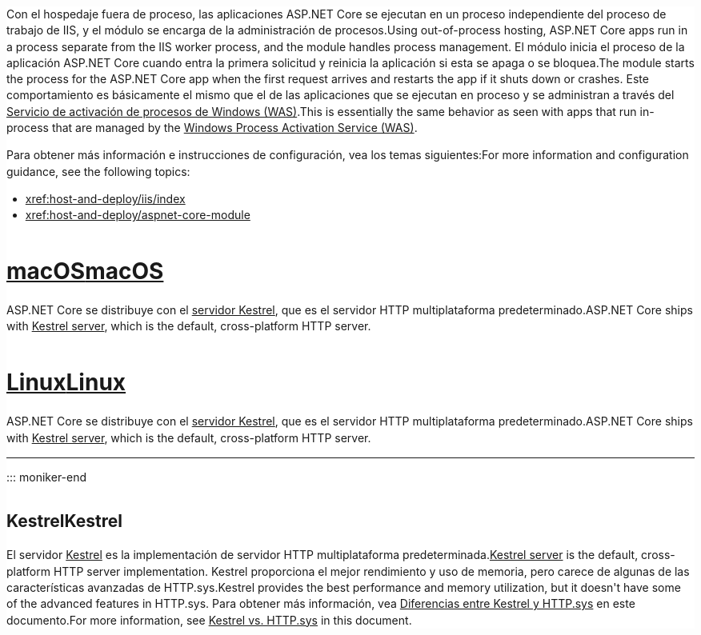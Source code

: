 <span data-ttu-id="a7dc8-139">Con el hospedaje fuera de proceso, las aplicaciones ASP.NET Core se ejecutan en un proceso independiente del proceso de trabajo de IIS, y el módulo se encarga de la administración de procesos.</span><span class="sxs-lookup"><span data-stu-id="a7dc8-139">Using out-of-process hosting, ASP.NET Core apps run in a process separate from the IIS worker process, and the module handles process management.</span></span> <span data-ttu-id="a7dc8-140">El módulo inicia el proceso de la aplicación ASP.NET Core cuando entra la primera solicitud y reinicia la aplicación si esta se apaga o se bloquea.</span><span class="sxs-lookup"><span data-stu-id="a7dc8-140">The module starts the process for the ASP.NET Core app when the first request arrives and restarts the app if it shuts down or crashes.</span></span> <span data-ttu-id="a7dc8-141">Este comportamiento es básicamente el mismo que el de las aplicaciones que se ejecutan en proceso y se administran a través del [Servicio de activación de procesos de Windows (WAS)](/iis/manage/provisioning-and-managing-iis/features-of-the-windows-process-activation-service-was).</span><span class="sxs-lookup"><span data-stu-id="a7dc8-141">This is essentially the same behavior as seen with apps that run in-process that are managed by the [Windows Process Activation Service (WAS)](/iis/manage/provisioning-and-managing-iis/features-of-the-windows-process-activation-service-was).</span></span>

<span data-ttu-id="a7dc8-142">Para obtener más información e instrucciones de configuración, vea los temas siguientes:</span><span class="sxs-lookup"><span data-stu-id="a7dc8-142">For more information and configuration guidance, see the following topics:</span></span>

* <xref:host-and-deploy/iis/index>
* <xref:host-and-deploy/aspnet-core-module>

# <a name="macos"></a>[<span data-ttu-id="a7dc8-143">macOS</span><span class="sxs-lookup"><span data-stu-id="a7dc8-143">macOS</span></span>](#tab/macos)

<span data-ttu-id="a7dc8-144">ASP.NET Core se distribuye con el [servidor Kestrel](xref:fundamentals/servers/kestrel), que es el servidor HTTP multiplataforma predeterminado.</span><span class="sxs-lookup"><span data-stu-id="a7dc8-144">ASP.NET Core ships with [Kestrel server](xref:fundamentals/servers/kestrel), which is the default, cross-platform HTTP server.</span></span>

# <a name="linux"></a>[<span data-ttu-id="a7dc8-145">Linux</span><span class="sxs-lookup"><span data-stu-id="a7dc8-145">Linux</span></span>](#tab/linux)

<span data-ttu-id="a7dc8-146">ASP.NET Core se distribuye con el [servidor Kestrel](xref:fundamentals/servers/kestrel), que es el servidor HTTP multiplataforma predeterminado.</span><span class="sxs-lookup"><span data-stu-id="a7dc8-146">ASP.NET Core ships with [Kestrel server](xref:fundamentals/servers/kestrel), which is the default, cross-platform HTTP server.</span></span>

---

::: moniker-end

## <a name="kestrel"></a><span data-ttu-id="a7dc8-147">Kestrel</span><span class="sxs-lookup"><span data-stu-id="a7dc8-147">Kestrel</span></span>

 <span data-ttu-id="a7dc8-148">El servidor [Kestrel](xref:fundamentals/servers/kestrel) es la implementación de servidor HTTP multiplataforma predeterminada.</span><span class="sxs-lookup"><span data-stu-id="a7dc8-148">[Kestrel server](xref:fundamentals/servers/kestrel) is the default, cross-platform HTTP server implementation.</span></span> <span data-ttu-id="a7dc8-149">Kestrel proporciona el mejor rendimiento y uso de memoria, pero carece de algunas de las características avanzadas de HTTP.sys.</span><span class="sxs-lookup"><span data-stu-id="a7dc8-149">Kestrel provides the best performance and memory utilization, but it doesn't have some of the advanced features in HTTP.sys.</span></span> <span data-ttu-id="a7dc8-150">Para obtener más información, vea [Diferencias entre Kestrel y HTTP.sys](#korh) en este documento.</span><span class="sxs-lookup"><span data-stu-id="a7dc8-150">For more information, see [Kestrel vs. HTTP.sys](#korh) in this document.</span></span>
